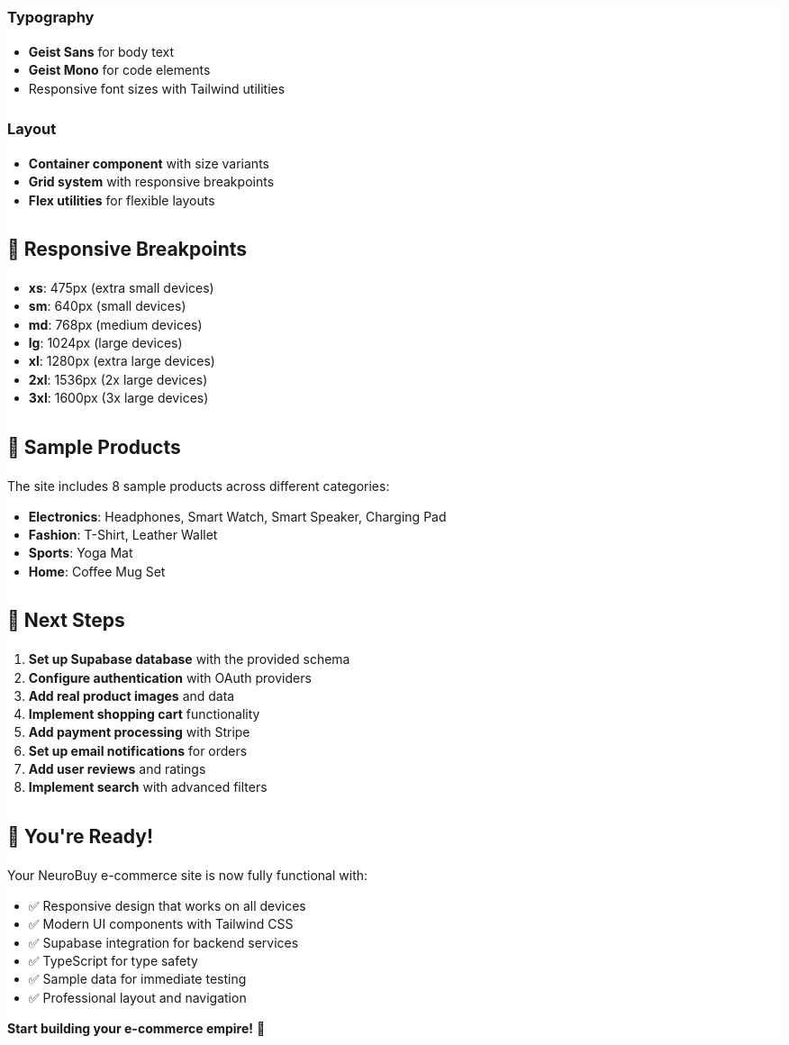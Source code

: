 ### **Typography**
- **Geist Sans** for body text
- **Geist Mono** for code elements
- Responsive font sizes with Tailwind utilities

### **Layout**
- **Container component** with size variants
- **Grid system** with responsive breakpoints
- **Flex utilities** for flexible layouts

## 📱 **Responsive Breakpoints**

- **xs**: 475px (extra small devices)
- **sm**: 640px (small devices)
- **md**: 768px (medium devices)
- **lg**: 1024px (large devices)
- **xl**: 1280px (extra large devices)
- **2xl**: 1536px (2x large devices)
- **3xl**: 1600px (3x large devices)

## 🎨 **Sample Products**

The site includes 8 sample products across different categories:
- **Electronics**: Headphones, Smart Watch, Smart Speaker, Charging Pad
- **Fashion**: T-Shirt, Leather Wallet
- **Sports**: Yoga Mat
- **Home**: Coffee Mug Set

## 🔮 **Next Steps**

1. **Set up Supabase database** with the provided schema
2. **Configure authentication** with OAuth providers
3. **Add real product images** and data
4. **Implement shopping cart** functionality
5. **Add payment processing** with Stripe
6. **Set up email notifications** for orders
7. **Add user reviews** and ratings
8. **Implement search** with advanced filters

## 🎉 **You're Ready!**

Your NeuroBuy e-commerce site is now fully functional with:
- ✅ Responsive design that works on all devices
- ✅ Modern UI components with Tailwind CSS
- ✅ Supabase integration for backend services
- ✅ TypeScript for type safety
- ✅ Sample data for immediate testing
- ✅ Professional layout and navigation

**Start building your e-commerce empire!** 🚀
